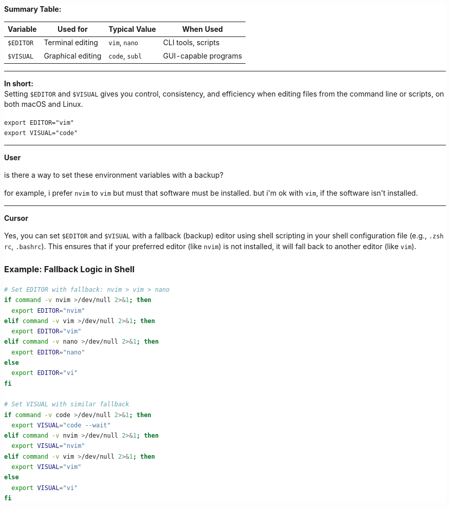 
**Summary Table:**

| Variable   | Used for                | Typical Value      | When Used                |
|------------|-------------------------|--------------------|--------------------------|
| `$EDITOR`  | Terminal editing        | `vim`, `nano`      | CLI tools, scripts       |
| `$VISUAL`  | Graphical editing       | `code`, `subl`     | GUI-capable programs     |

---

**In short:**  
Setting `$EDITOR` and `$VISUAL` gives you control, consistency, and efficiency when editing files from the command line or scripts, on both macOS and Linux.

```shellscript
export EDITOR="vim"
export VISUAL="code"
```

---

**User**

is there a way to set these environment variables with a backup?

for example, i prefer `nvim` to `vim` but must that software must be installed. but i'm ok with `vim`, if the software isn't installed.

---

**Cursor**

Yes, you can set `$EDITOR` and `$VISUAL` with a fallback (backup) editor using shell scripting in your shell configuration file (e.g., `.zshrc`, `.bashrc`). This ensures that if your preferred editor (like `nvim`) is not installed, it will fall back to another editor (like `vim`).

### Example: Fallback Logic in Shell

```sh
# Set EDITOR with fallback: nvim > vim > nano
if command -v nvim >/dev/null 2>&1; then
  export EDITOR="nvim"
elif command -v vim >/dev/null 2>&1; then
  export EDITOR="vim"
elif command -v nano >/dev/null 2>&1; then
  export EDITOR="nano"
else
  export EDITOR="vi"
fi

# Set VISUAL with similar fallback
if command -v code >/dev/null 2>&1; then
  export VISUAL="code --wait"
elif command -v nvim >/dev/null 2>&1; then
  export VISUAL="nvim"
elif command -v vim >/dev/null 2>&1; then
  export VISUAL="vim"
else
  export VISUAL="vi"
fi
```
